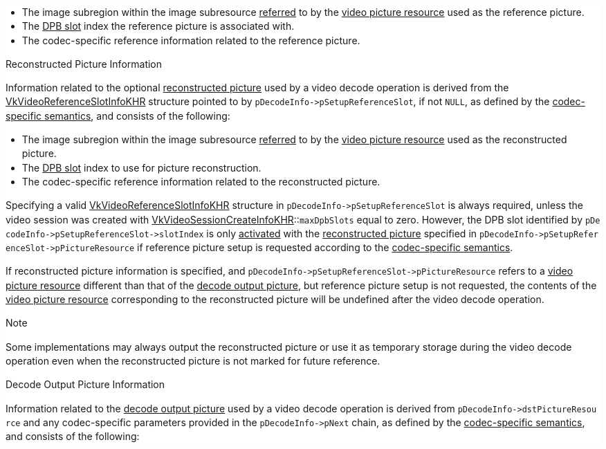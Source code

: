 - The image subregion within the image subresource [referred](https://registry.khronos.org/vulkan/specs/latest/html/vkspec.html#video-image-subresource-reference) to by the [video picture resource](https://registry.khronos.org/vulkan/specs/latest/html/vkspec.html#video-picture-resources) used as the reference picture.
- The [DPB slot](https://registry.khronos.org/vulkan/specs/latest/html/vkspec.html#dpb-slot) index the reference picture is associated with.
- The codec-specific reference information related to the reference picture.

Reconstructed Picture Information

Information related to the optional [reconstructed picture](https://registry.khronos.org/vulkan/specs/latest/html/vkspec.html#reconstructed-picture) used by a video decode operation is derived from the [VkVideoReferenceSlotInfoKHR](https://registry.khronos.org/vulkan/specs/latest/man/html/VkVideoReferenceSlotInfoKHR.html) structure pointed to by `pDecodeInfo->pSetupReferenceSlot`, if not `NULL`, as defined by the [codec-specific semantics](https://registry.khronos.org/vulkan/specs/latest/html/vkspec.html#decode-codec-specific-semantics), and consists of the following:

- The image subregion within the image subresource [referred](https://registry.khronos.org/vulkan/specs/latest/html/vkspec.html#video-image-subresource-reference) to by the [video picture resource](https://registry.khronos.org/vulkan/specs/latest/html/vkspec.html#video-picture-resources) used as the reconstructed picture.
- The [DPB slot](https://registry.khronos.org/vulkan/specs/latest/html/vkspec.html#dpb-slot) index to use for picture reconstruction.
- The codec-specific reference information related to the reconstructed picture.

Specifying a valid [VkVideoReferenceSlotInfoKHR](https://registry.khronos.org/vulkan/specs/latest/man/html/VkVideoReferenceSlotInfoKHR.html) structure in `pDecodeInfo->pSetupReferenceSlot` is always required, unless the video session was created with [VkVideoSessionCreateInfoKHR](https://registry.khronos.org/vulkan/specs/latest/man/html/VkVideoSessionCreateInfoKHR.html)::`maxDpbSlots` equal to zero. However, the DPB slot identified by `pDecodeInfo->pSetupReferenceSlot->slotIndex` is only [activated](https://registry.khronos.org/vulkan/specs/latest/html/vkspec.html#dpb-slot-states) with the [reconstructed picture](https://registry.khronos.org/vulkan/specs/latest/html/vkspec.html#reconstructed-picture) specified in `pDecodeInfo->pSetupReferenceSlot->pPictureResource` if reference picture setup is requested according to the [codec-specific semantics](https://registry.khronos.org/vulkan/specs/latest/html/vkspec.html#decode-codec-specific-semantics).

If reconstructed picture information is specified, and `pDecodeInfo->pSetupReferenceSlot->pPictureResource` refers to a [video picture resource](https://registry.khronos.org/vulkan/specs/latest/html/vkspec.html#video-picture-resources) different than that of the [decode output picture](https://registry.khronos.org/vulkan/specs/latest/html/vkspec.html#decode-output-picture), but reference picture setup is not requested, the contents of the [video picture resource](https://registry.khronos.org/vulkan/specs/latest/html/vkspec.html#video-picture-resources) corresponding to the reconstructed picture will be undefined after the video decode operation.

Note

Some implementations may always output the reconstructed picture or use it as temporary storage during the video decode operation even when the reconstructed picture is not marked for future reference.

Decode Output Picture Information

Information related to the [decode output picture](https://registry.khronos.org/vulkan/specs/latest/html/vkspec.html#decode-output-picture) used by a video decode operation is derived from `pDecodeInfo->dstPictureResource` and any codec-specific parameters provided in the `pDecodeInfo->pNext` chain, as defined by the [codec-specific semantics](https://registry.khronos.org/vulkan/specs/latest/html/vkspec.html#decode-codec-specific-semantics), and consists of the following:
